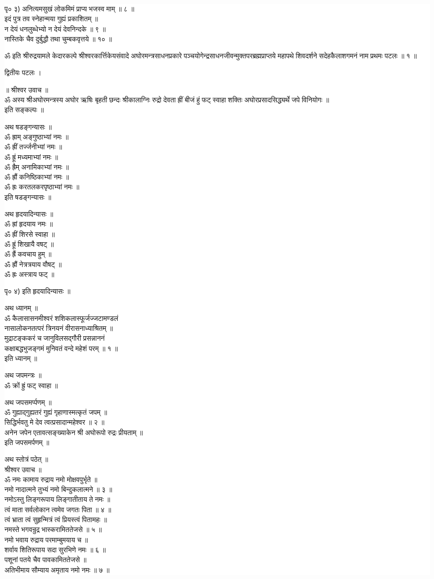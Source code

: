 पृ० ३) अनित्यमसुखं लोकमिमं प्राप्य भजस्व माम् ॥ ८ ॥   
इदं पुत्र तव स्नेहान्मया गुह्यं प्रकाशितम् ॥   
न देयं धनलुब्धेभ्यो न देयं देवनिन्दके ॥ ९ ॥   
नास्तिके चैव दुर्बुद्धौ तथा चुम्बकवृत्तये ॥ १० ॥   
  
ॐ इति श्रीरुद्रयामले केदारकल्पे श्रीश्वरकार्त्तिकेयसंवादे अघोरमन्त्रसाधनप्रकारे पञ्चयोगेन्द्रसाधनजीवन्मुक्तपरब्रह्मप्राप्तये महापथे शिवदर्शने सदेहकैलाशगमनं नाम प्रथमः पटलः ॥ १ ॥   
  
द्वितीयः पटलः ।   
  
॥ श्रीश्वर उवाच ॥   
ॐ अस्य श्रीअघोरमन्त्रस्य अघोर ऋषिः बृहती छन्दः श्रीकालाग्निः रुद्रो देवता ह्रीं बीजं हुं फट् स्वाहा शक्तिः अघोरप्रसादसिद्ध्यर्थे जपे विनियोगः ॥   
इति सङ्कल्पः ॥   
  
अथ षडङ्गन्यासः ॥   
ॐ ह्राम् अङ्गुष्ठाभ्यां नमः ॥   
ॐ ह्रीं तर्ज्जनीभ्यां नमः ॥   
ॐ ह्रूं मध्यमाभ्यां नमः ॥   
ॐ ह्रैम् अनामिकाभ्यां नमः ॥   
ॐ ह्रौं कनिष्ठिकाभ्यां नमः ॥   
ॐ ह्रः करतलकरपृष्ठाभ्यां नमः ॥   
इति षडङ्गन्यासः ॥   
  
अथ हृदयादिन्यासः ॥   
ॐ ह्रां हृदयाय नमः ॥   
ॐ ह्रीं शिरसे स्वाहा ॥   
ॐ ह्रूं शिखायै वषट् ॥   
ॐ ह्रैं कवचाय हुम् ॥   
ॐ ह्रौं नेत्रत्रयाय वौषट् ॥   
ॐ ह्रः अस्त्राय फट् ॥   
  
पृ० ४) इति हृदयादिन्यासः ॥   
  
अथ ध्यानम् ॥   
ॐ कैलासासनमीश्वरं शशिकलास्फूर्जज्जटामण्डलं   
नासालोकनतत्परं त्रिनयनं वीरासनाध्याश्रितम् ॥   
मुद्राटङ्ककरं च जानुविलसद्गौरी प्रसन्नाननं   
कक्षाबद्धभुजङ्गमं मुनिवतं वन्दे महेशं परम् ॥ १ ॥   
इति ध्यानम् ॥   
  
अथ जपमन्त्रः ॥   
ॐ क्रों ह्रुं फट् स्वाहा ॥   
  
अथ जपसमर्प्पणम् ॥   
ॐ गुह्याद्गुह्यतरं गुह्यं गृहाणास्मत्कृतं जपम् ॥   
सिद्धिर्भवतु मे देव त्वत्प्रसादान्महेश्वर ॥ २ ॥   
अनेन जपेन एतावत्सङ्ख्याकेन श्री अघोरूपो रुद्रः प्रीयताम् ॥   
इति जपसमर्पणम् ॥   
  
अथ स्तोत्रं पठेत् ॥   
श्रीश्वर उवाच ॥   
ॐ नमः कामाय रुद्राय नमो मोक्षवपुर्भृते ॥   
नमो नादात्मने तुभ्यं नमो बिन्दुकलात्मने ॥ ३ ॥   
नमोऽस्तु लिङ्गरूपाय लिङ्गातीताय ते नमः ॥   
त्वं माता सर्वलोकान त्वमेव जगतः पिता ॥ ४ ॥   
त्वं भ्राता त्वं सुहृन्मित्रं त्वं प्रियस्त्वं पितामहः ॥   
नमस्ते भगवन्रुद्र भास्करामिततेजसे ॥ ५ ॥   
नमो भवाय रुद्राय परमाम्बुमयाय च ॥   
शर्वाय शितिरूपाय सदा सुरभिणे नमः ॥ ६ ॥   
पशूनां पतये चैव पावकामिततेजसे ॥   
अतिभीमाय सौम्याय अमृताय नमो नमः ॥ ७ ॥   
  